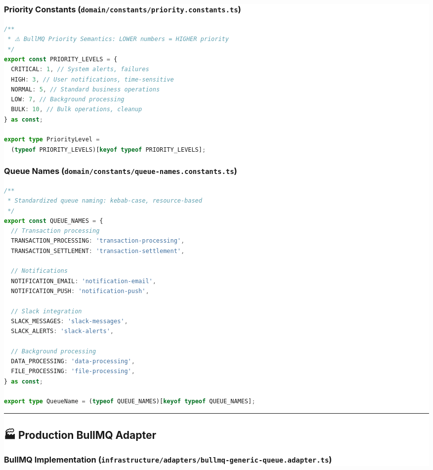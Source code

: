 ### Priority Constants (`domain/constants/priority.constants.ts`)

```ts
/**
 * ⚠️ BullMQ Priority Semantics: LOWER numbers = HIGHER priority
 */
export const PRIORITY_LEVELS = {
  CRITICAL: 1, // System alerts, failures
  HIGH: 3, // User notifications, time-sensitive
  NORMAL: 5, // Standard business operations
  LOW: 7, // Background processing
  BULK: 10, // Bulk operations, cleanup
} as const;

export type PriorityLevel =
  (typeof PRIORITY_LEVELS)[keyof typeof PRIORITY_LEVELS];
```

### Queue Names (`domain/constants/queue-names.constants.ts`)

```ts
/**
 * Standardized queue naming: kebab-case, resource-based
 */
export const QUEUE_NAMES = {
  // Transaction processing
  TRANSACTION_PROCESSING: 'transaction-processing',
  TRANSACTION_SETTLEMENT: 'transaction-settlement',

  // Notifications
  NOTIFICATION_EMAIL: 'notification-email',
  NOTIFICATION_PUSH: 'notification-push',

  // Slack integration
  SLACK_MESSAGES: 'slack-messages',
  SLACK_ALERTS: 'slack-alerts',

  // Background processing
  DATA_PROCESSING: 'data-processing',
  FILE_PROCESSING: 'file-processing',
} as const;

export type QueueName = (typeof QUEUE_NAMES)[keyof typeof QUEUE_NAMES];
```

---

## 🏭 **Production BullMQ Adapter**

### BullMQ Implementation (`infrastructure/adapters/bullmq-generic-queue.adapter.ts`)
